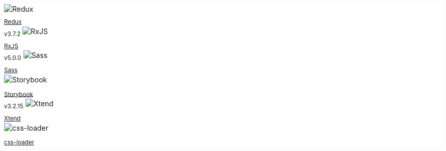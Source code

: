 <td align='center'>
  <img width='36' height='36' src='https://img.stackshare.io/service/4074/13142323.png' alt='Redux'>
  <br>
  <sub><a href="https://redux.js.org/">Redux</a></sub>
  <br>
  <sub>v3.7.2</sub>
</td>

<td align='center'>
  <img width='36' height='36' src='https://img.stackshare.io/service/1796/984368.png' alt='RxJS'>
  <br>
  <sub><a href="http://reactivex.io/rxjs/">RxJS</a></sub>
  <br>
  <sub>v5.0.0</sub>
</td>

</tr>
<tr>
  <td align='center'>
  <img width='36' height='36' src='https://img.stackshare.io/service/1171/jCR2zNJV.png' alt='Sass'>
  <br>
  <sub><a href="http://sass-lang.com/">Sass</a></sub>
  <br>
  <sub></sub>
</td>

<td align='center'>
  <img width='36' height='36' src='https://img.stackshare.io/service/9240/sOct-Txm_400x400.png' alt='Storybook'>
  <br>
  <sub><a href="https://storybook.js.org/">Storybook</a></sub>
  <br>
  <sub>v3.2.15</sub>
</td>

<td align='center'>
  <img width='36' height='36' src='https://img.stackshare.io/service/4709/Xpand_Marke_32x32_400x400.png' alt='Xtend'>
  <br>
  <sub><a href="http://www.eclipse.org/xtend/">Xtend</a></sub>
  <br>
  <sub></sub>
</td>

<td align='center'>
  <img width='36' height='36' src='https://img.stackshare.io/service/8074/default_d2b16fd6997fb2e164de645a34f9b8d5a880d999.png' alt='css-loader'>
  <br>
  <sub><a href="https://github.com/webpack-contrib/css-loader">css-loader</a></sub>
  <br>
  <sub></sub>
</td>
